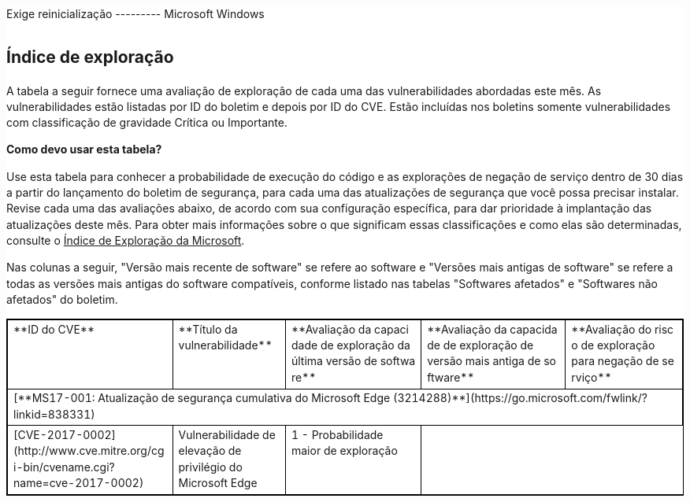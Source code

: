 <td style="border:1px solid black;">Exige reinicialização</td>
<td style="border:1px solid black;">---------</td>
<td style="border:1px solid black;">Microsoft Windows</td>
</tr>
</tbody>
</table>
  
Índice de exploração  
--------------------
  
<span id="sectionToggle1"></span>
A tabela a seguir fornece uma avaliação de exploração de cada uma das vulnerabilidades abordadas este mês. As vulnerabilidades estão listadas por ID do boletim e depois por ID do CVE. Estão incluídas nos boletins somente vulnerabilidades com classificação de gravidade Crítica ou Importante.
  
**Como devo usar esta tabela?**
  
Use esta tabela para conhecer a probabilidade de execução do código e as explorações de negação de serviço dentro de 30 dias a partir do lançamento do boletim de segurança, para cada uma das atualizações de segurança que você possa precisar instalar. Revise cada uma das avaliações abaixo, de acordo com sua configuração específica, para dar prioridade à implantação das atualizações deste mês. Para obter mais informações sobre o que significam essas classificações e como elas são determinadas, consulte o [Índice de Exploração da Microsoft](http://technet.microsoft.com/pt-br/security/cc998259).
  
Nas colunas a seguir, "Versão mais recente de software" se refere ao software e "Versões mais antigas de software" se refere a todas as versões mais antigas do software compatíveis, conforme listado nas tabelas "Softwares afetados" e "Softwares não afetados" do boletim.

<p></p> 
<table style="border:1px solid black;">
<tr>
<td style="border:1px solid black;">
**ID do CVE**                    
</td>
<td style="border:1px solid black;">
**Título da vulnerabilidade**
</td>
<td style="border:1px solid black;">
**Avaliação da capacidade de exploração da  
última versão de software**
</td>
<td style="border:1px solid black;">
**Avaliação da capacidade de exploração de  
versão mais antiga de software**
</td>
<td style="border:1px solid black;">
**Avaliação do risco de exploração  
para negação de serviço**
</td>
</tr>
<tr>
<td style="border:1px solid black;" colspan="5">
[**MS17-001: Atualização de segurança cumulativa do Microsoft Edge (3214288)**](https://go.microsoft.com/fwlink/?linkid=838331)
</td>
</tr>
<tr>
<td style="border:1px solid black;">
[CVE-2017-0002](http://www.cve.mitre.org/cgi-bin/cvename.cgi?name=cve-2017-0002)
</td>
<td style="border:1px solid black;">
Vulnerabilidade de elevação de privilégio do Microsoft Edge
</td>
<td style="border:1px solid black;">
1 - Probabilidade maior de exploração
</td>